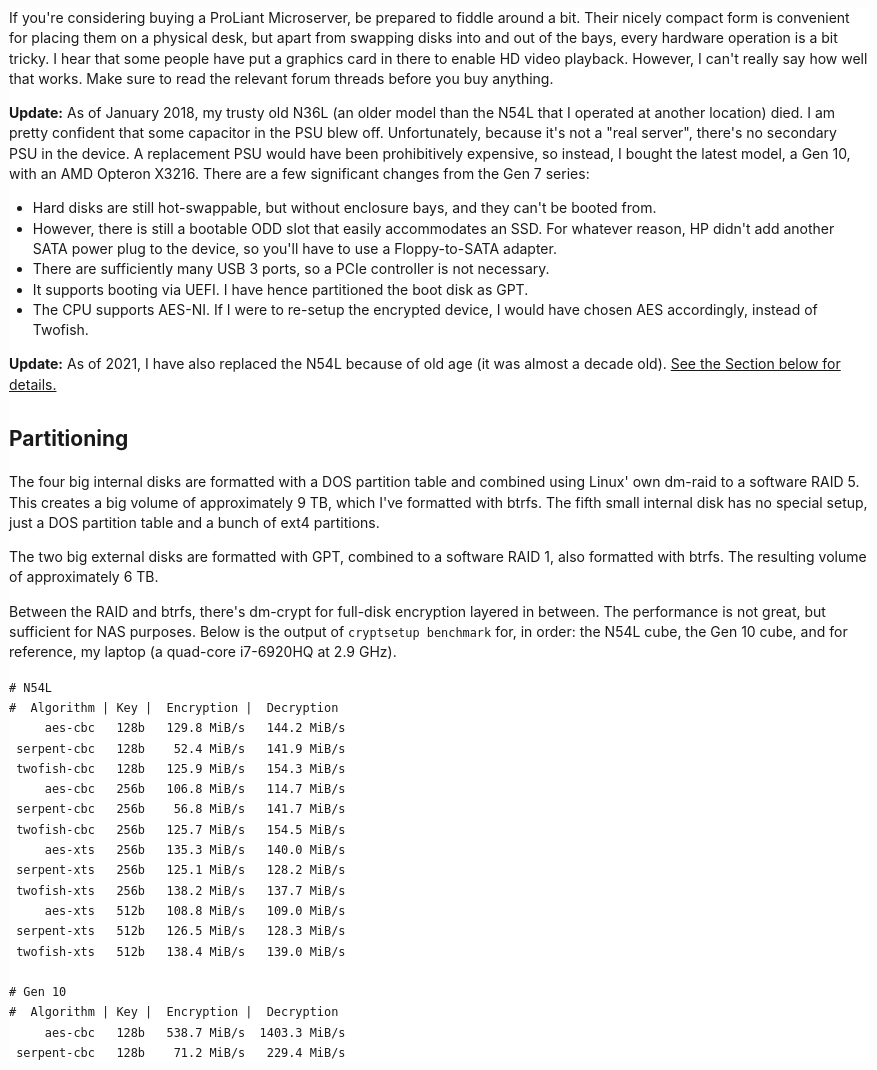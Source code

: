 If you're considering buying a ProLiant Microserver, be prepared to fiddle around a bit.
Their nicely compact form is convenient for placing them on a physical desk, but apart from swapping disks into and out of the bays, every hardware operation is a bit tricky.
I hear that some people have put a graphics card in there to enable HD video playback.
However, I can't really say how well that works.
Make sure to read the relevant forum threads before you buy anything.

**Update:**
As of January 2018, my trusty old N36L (an older model than the N54L that I operated at another location) died.
I am pretty confident that some capacitor in the PSU blew off.
Unfortunately, because it's not a "real server", there's no secondary PSU in the device.
A replacement PSU would have been prohibitively expensive, so instead, I bought the latest model, a Gen 10, with an AMD Opteron X3216.
There are a few significant changes from the Gen 7 series:

* Hard disks are still hot-swappable, but without enclosure bays, and they can't be booted from.
* However, there is still a bootable ODD slot that easily accommodates an SSD. For whatever reason, HP didn't add another SATA power plug to the device, so you'll have to use a Floppy-to-SATA adapter.
* There are sufficiently many USB 3 ports, so a PCIe controller is not necessary.
* It supports booting via UEFI. I have hence partitioned the boot disk as GPT.
* The CPU supports AES-NI. If I were to re-setup the encrypted device, I would have chosen AES accordingly, instead of Twofish.

**Update:**
As of 2021, I have also replaced the N54L because of old age (it was almost a decade old).
[See the Section below for details.](#the-new-intel-server-2021)

## Partitioning

The four big internal disks are formatted with a DOS partition table and combined using Linux' own dm-raid to a software RAID 5.
This creates a big volume of approximately 9 TB, which I've formatted with btrfs.
The fifth small internal disk has no special setup, just a DOS partition table and a bunch of ext4 partitions.

The two big external disks are formatted with GPT, combined to a software RAID 1, also formatted with btrfs.
The resulting volume of approximately 6 TB.

Between the RAID and btrfs, there's dm-crypt for full-disk encryption layered in between.
The performance is not great, but sufficient for NAS purposes.
Below is the output of `cryptsetup benchmark` for, in order: the N54L cube, the Gen 10 cube, and for reference, my laptop (a quad-core i7-6920HQ at 2.9 GHz).

```
# N54L
#  Algorithm | Key |  Encryption |  Decryption
     aes-cbc   128b   129.8 MiB/s   144.2 MiB/s
 serpent-cbc   128b    52.4 MiB/s   141.9 MiB/s
 twofish-cbc   128b   125.9 MiB/s   154.3 MiB/s
     aes-cbc   256b   106.8 MiB/s   114.7 MiB/s
 serpent-cbc   256b    56.8 MiB/s   141.7 MiB/s
 twofish-cbc   256b   125.7 MiB/s   154.5 MiB/s
     aes-xts   256b   135.3 MiB/s   140.0 MiB/s
 serpent-xts   256b   125.1 MiB/s   128.2 MiB/s
 twofish-xts   256b   138.2 MiB/s   137.7 MiB/s
     aes-xts   512b   108.8 MiB/s   109.0 MiB/s
 serpent-xts   512b   126.5 MiB/s   128.3 MiB/s
 twofish-xts   512b   138.4 MiB/s   139.0 MiB/s

# Gen 10
#  Algorithm | Key |  Encryption |  Decryption
     aes-cbc   128b   538.7 MiB/s  1403.3 MiB/s
 serpent-cbc   128b    71.2 MiB/s   229.4 MiB/s
```